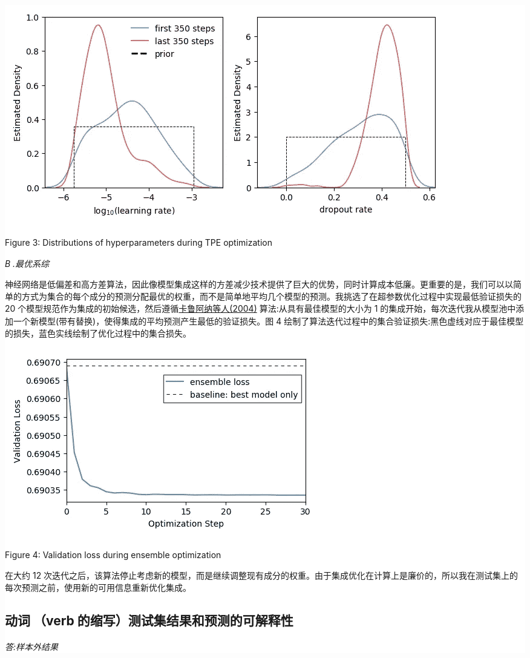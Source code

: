 ![](img/4fc6b9be194018763a18ef2189404639.png)

Figure 3: Distributions of hyperparameters during TPE optimization

*B .最优系综*

神经网络是低偏差和高方差算法，因此像模型集成这样的方差减少技术提供了巨大的优势，同时计算成本低廉。更重要的是，我们可以以简单的方式为集合的每个成分的预测分配最优的权重，而不是简单地平均几个模型的预测。我挑选了在超参数优化过程中实现最低验证损失的 20 个模型规范作为集成的初始候选，然后遵循[卡鲁阿纳等人(2004)](#f246) 算法:从具有最佳模型的大小为 1 的集成开始，每次迭代我从模型池中添加一个新模型(带有替换)，使得集成的平均预测产生最低的验证损失。图 4 绘制了算法迭代过程中的集合验证损失:黑色虚线对应于最佳模型的损失，蓝色实线绘制了优化过程中的集合损失。

![](img/94c5ad7574962dd51c3234ecc5180701.png)

Figure 4: Validation loss during ensemble optimization

在大约 12 次迭代之后，该算法停止考虑新的模型，而是继续调整现有成分的权重。由于集成优化在计算上是廉价的，所以我在测试集上的每次预测之前，使用新的可用信息重新优化集成。

## 动词 （verb 的缩写）测试集结果和预测的可解释性

*答:样本外结果*
